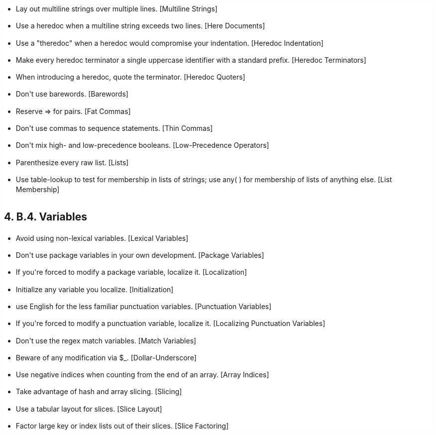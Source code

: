 -   Lay out multiline strings over multiple lines. \[Multiline
     Strings\]

-   Use a heredoc when a multiline string exceeds two lines.
     \[Here Documents\]

-   Use a "theredoc" when a heredoc would compromise your
     indentation. \[Heredoc Indentation\]

-   Make every heredoc terminator a single uppercase identifier
     with a standard prefix. \[Heredoc Terminators\]

-   When introducing a heredoc, quote the terminator. \[Heredoc
     Quoters\]

-   Don't use barewords. \[Barewords\]

-   Reserve =\> for pairs. \[Fat Commas\]

-   Don't use commas to sequence statements. \[Thin Commas\]

-   Don't mix high- and low-precedence booleans.
     \[Low-Precedence Operators\]

-   Parenthesize every raw list. \[Lists\]

-   Use table-lookup to test for membership in lists of
     strings; use any( ) for membership of lists of anything
     else. \[List Membership\]

## 4. B.4. Variables

-   Avoid using non-lexical variables. \[Lexical Variables\]

-   Don't use package variables in your own development.
     \[Package Variables\]

-   If you\'re forced to modify a package variable, localize
     it. \[Localization\]

-   Initialize any variable you localize. \[Initialization\]

-   use English for the less familiar punctuation variables.
     \[Punctuation Variables\]

-   If you\'re forced to modify a punctuation variable,
     localize it. \[Localizing Punctuation Variables\]

-   Don't use the regex match variables. \[Match Variables\]

-   Beware of any modification via \$\_. \[Dollar-Underscore\]

-   Use negative indices when counting from the end of an
     array. \[Array Indices\]

-   Take advantage of hash and array slicing. \[Slicing\]

-   Use a tabular layout for slices. \[Slice Layout\]

-   Factor large key or index lists out of their slices.
     \[Slice Factoring\]
